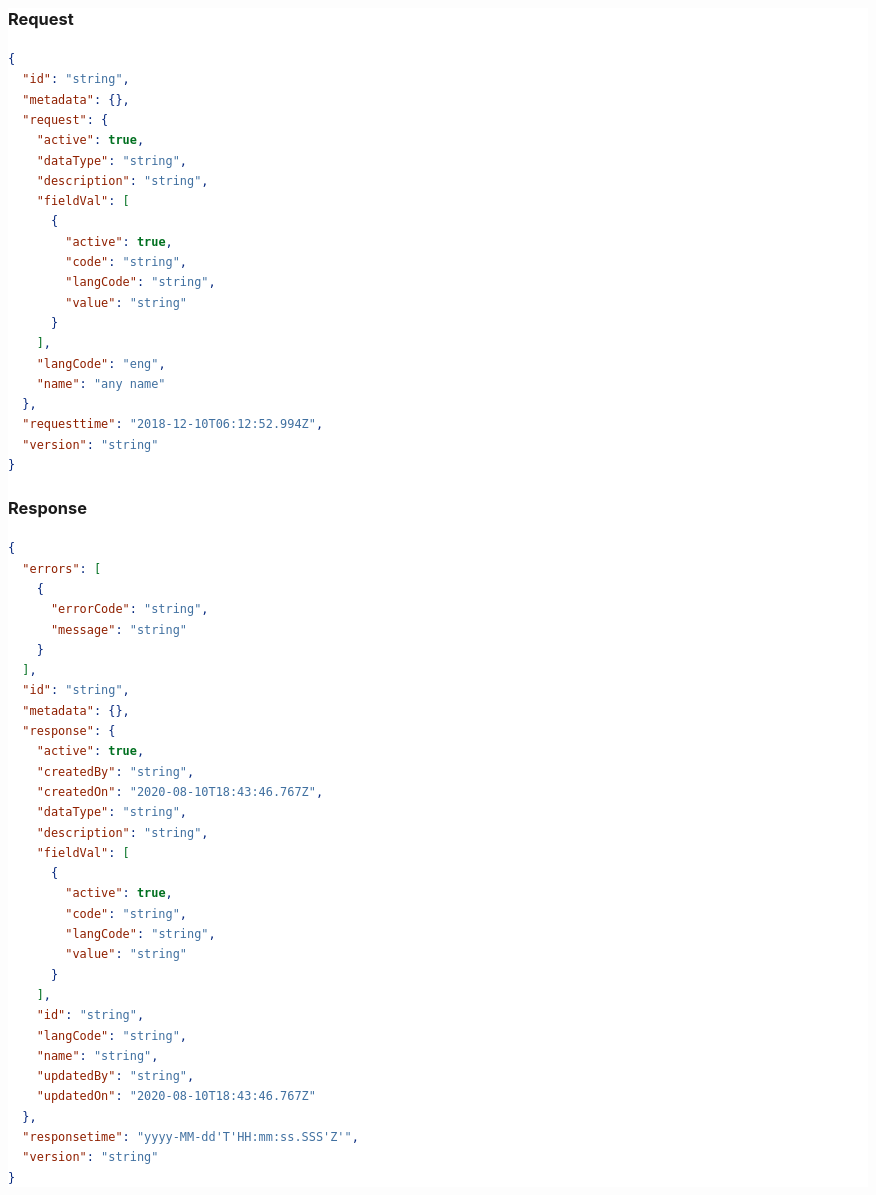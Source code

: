 
### Request
```JSON
{
  "id": "string",
  "metadata": {},
  "request": {
    "active": true,
    "dataType": "string",
    "description": "string",
    "fieldVal": [
      {
        "active": true,
        "code": "string",
        "langCode": "string",
        "value": "string"
      }
    ],
    "langCode": "eng",
    "name": "any name"
  },
  "requesttime": "2018-12-10T06:12:52.994Z",
  "version": "string"
}
```

### Response
```JSON
{
  "errors": [
    {
      "errorCode": "string",
      "message": "string"
    }
  ],
  "id": "string",
  "metadata": {},
  "response": {
    "active": true,
    "createdBy": "string",
    "createdOn": "2020-08-10T18:43:46.767Z",
    "dataType": "string",
    "description": "string",
    "fieldVal": [
      {
        "active": true,
        "code": "string",
        "langCode": "string",
        "value": "string"
      }
    ],
    "id": "string",
    "langCode": "string",
    "name": "string",
    "updatedBy": "string",
    "updatedOn": "2020-08-10T18:43:46.767Z"
  },
  "responsetime": "yyyy-MM-dd'T'HH:mm:ss.SSS'Z'",
  "version": "string"
}
```
